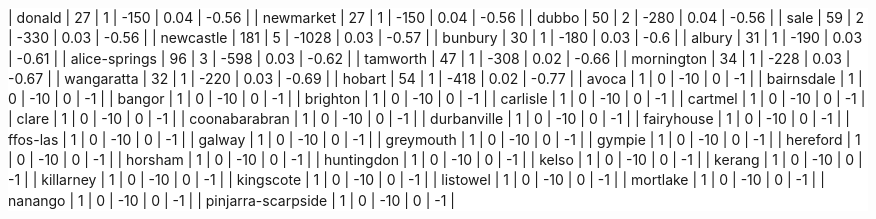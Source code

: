| donald                     |     27 |      1 |     -150 | 0.04 | -0.56 |
| newmarket                  |     27 |      1 |     -150 | 0.04 | -0.56 |
| dubbo                      |     50 |      2 |     -280 | 0.04 | -0.56 |
| sale                       |     59 |      2 |     -330 | 0.03 | -0.56 |
| newcastle                  |    181 |      5 |    -1028 | 0.03 | -0.57 |
| bunbury                    |     30 |      1 |     -180 | 0.03 | -0.6  |
| albury                     |     31 |      1 |     -190 | 0.03 | -0.61 |
| alice-springs              |     96 |      3 |     -598 | 0.03 | -0.62 |
| tamworth                   |     47 |      1 |     -308 | 0.02 | -0.66 |
| mornington                 |     34 |      1 |     -228 | 0.03 | -0.67 |
| wangaratta                 |     32 |      1 |     -220 | 0.03 | -0.69 |
| hobart                     |     54 |      1 |     -418 | 0.02 | -0.77 |
| avoca                      |      1 |      0 |      -10 | 0    | -1    |
| bairnsdale                 |      1 |      0 |      -10 | 0    | -1    |
| bangor                     |      1 |      0 |      -10 | 0    | -1    |
| brighton                   |      1 |      0 |      -10 | 0    | -1    |
| carlisle                   |      1 |      0 |      -10 | 0    | -1    |
| cartmel                    |      1 |      0 |      -10 | 0    | -1    |
| clare                      |      1 |      0 |      -10 | 0    | -1    |
| coonabarabran              |      1 |      0 |      -10 | 0    | -1    |
| durbanville                |      1 |      0 |      -10 | 0    | -1    |
| fairyhouse                 |      1 |      0 |      -10 | 0    | -1    |
| ffos-las                   |      1 |      0 |      -10 | 0    | -1    |
| galway                     |      1 |      0 |      -10 | 0    | -1    |
| greymouth                  |      1 |      0 |      -10 | 0    | -1    |
| gympie                     |      1 |      0 |      -10 | 0    | -1    |
| hereford                   |      1 |      0 |      -10 | 0    | -1    |
| horsham                    |      1 |      0 |      -10 | 0    | -1    |
| huntingdon                 |      1 |      0 |      -10 | 0    | -1    |
| kelso                      |      1 |      0 |      -10 | 0    | -1    |
| kerang                     |      1 |      0 |      -10 | 0    | -1    |
| killarney                  |      1 |      0 |      -10 | 0    | -1    |
| kingscote                  |      1 |      0 |      -10 | 0    | -1    |
| listowel                   |      1 |      0 |      -10 | 0    | -1    |
| mortlake                   |      1 |      0 |      -10 | 0    | -1    |
| nanango                    |      1 |      0 |      -10 | 0    | -1    |
| pinjarra-scarpside         |      1 |      0 |      -10 | 0    | -1    |